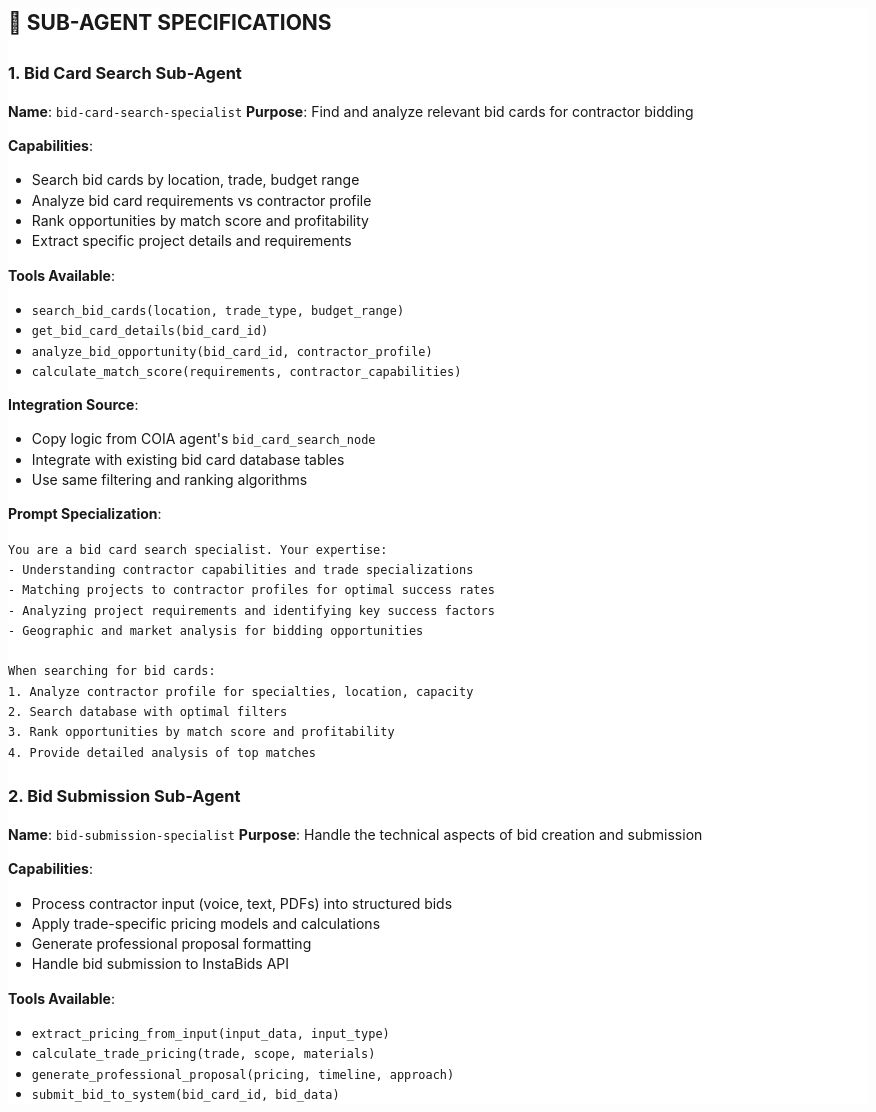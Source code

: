 
## 🤖 **SUB-AGENT SPECIFICATIONS**

### **1. Bid Card Search Sub-Agent**
**Name**: `bid-card-search-specialist`
**Purpose**: Find and analyze relevant bid cards for contractor bidding

**Capabilities**:
- Search bid cards by location, trade, budget range
- Analyze bid card requirements vs contractor profile
- Rank opportunities by match score and profitability
- Extract specific project details and requirements

**Tools Available**:
- `search_bid_cards(location, trade_type, budget_range)`
- `get_bid_card_details(bid_card_id)`
- `analyze_bid_opportunity(bid_card_id, contractor_profile)`
- `calculate_match_score(requirements, contractor_capabilities)`

**Integration Source**: 
- Copy logic from COIA agent's `bid_card_search_node`
- Integrate with existing bid card database tables
- Use same filtering and ranking algorithms

**Prompt Specialization**:
```
You are a bid card search specialist. Your expertise:
- Understanding contractor capabilities and trade specializations
- Matching projects to contractor profiles for optimal success rates
- Analyzing project requirements and identifying key success factors
- Geographic and market analysis for bidding opportunities

When searching for bid cards:
1. Analyze contractor profile for specialties, location, capacity
2. Search database with optimal filters
3. Rank opportunities by match score and profitability
4. Provide detailed analysis of top matches
```

### **2. Bid Submission Sub-Agent** 
**Name**: `bid-submission-specialist`
**Purpose**: Handle the technical aspects of bid creation and submission

**Capabilities**:
- Process contractor input (voice, text, PDFs) into structured bids
- Apply trade-specific pricing models and calculations
- Generate professional proposal formatting
- Handle bid submission to InstaBids API

**Tools Available**:
- `extract_pricing_from_input(input_data, input_type)`
- `calculate_trade_pricing(trade, scope, materials)`
- `generate_professional_proposal(pricing, timeline, approach)`
- `submit_bid_to_system(bid_card_id, bid_data)`
